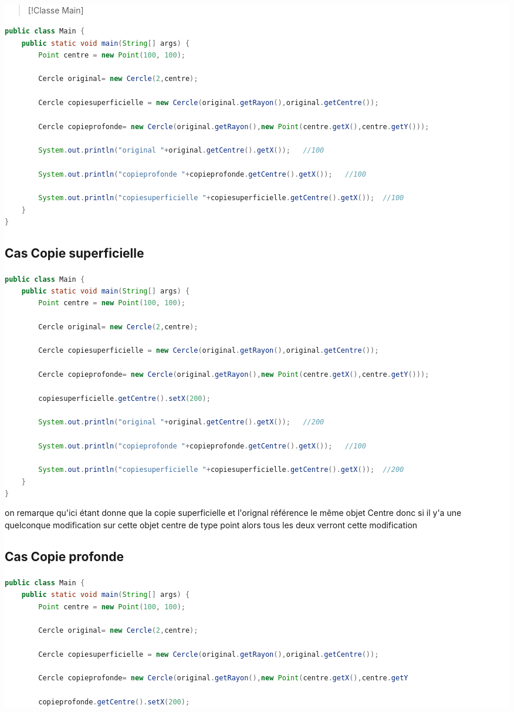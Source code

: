 
>[!Classe Main]
```java
public class Main {  
    public static void main(String[] args) {  
        Point centre = new Point(100, 100);  
        
        Cercle original= new Cercle(2,centre);  
        
        Cercle copiesuperficielle = new Cercle(original.getRayon(),original.getCentre());  
        
        Cercle copieprofonde= new Cercle(original.getRayon(),new Point(centre.getX(),centre.getY()));  
        
        System.out.println("original "+original.getCentre().getX());   //100
        
        System.out.println("copieprofonde "+copieprofonde.getCentre().getX());   //100
        
        System.out.println("copiesuperficielle "+copiesuperficielle.getCentre().getX());  //100
    }  
}
```

## Cas Copie superficielle
```java
public class Main {  
    public static void main(String[] args) {  
        Point centre = new Point(100, 100);  
        
        Cercle original= new Cercle(2,centre);  
        
        Cercle copiesuperficielle = new Cercle(original.getRayon(),original.getCentre());  
    
        Cercle copieprofonde= new Cercle(original.getRayon(),new Point(centre.getX(),centre.getY()));
        
        copiesuperficielle.getCentre().setX(200);  
        
        System.out.println("original "+original.getCentre().getX());   //200
        
        System.out.println("copieprofonde "+copieprofonde.getCentre().getX());   //100
        
        System.out.println("copiesuperficielle "+copiesuperficielle.getCentre().getX());  //200
    }  
}
```

on remarque qu'ici étant donne que la copie superficielle et l'orignal référence le même objet Centre donc si il y'a une quelconque modification sur cette objet centre de type point alors tous les deux verront cette modification

## Cas Copie profonde
```java
public class Main {  
    public static void main(String[] args) {  
        Point centre = new Point(100, 100);  
        
        Cercle original= new Cercle(2,centre);  
        
        Cercle copiesuperficielle = new Cercle(original.getRayon(),original.getCentre());  
        
        Cercle copieprofonde= new Cercle(original.getRayon(),new Point(centre.getX(),centre.getY
		   
        copieprofonde.getCentre().setX(200);  
```